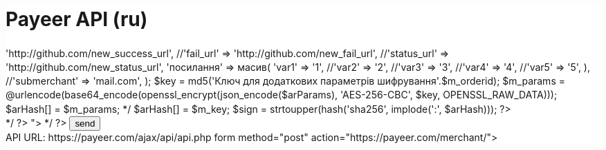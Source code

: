 # Payeer API (ru)
<?php
$m_shop = '2136910834';
$m_orderid = '1';
$m_amount = number_format(100, 2, '.', '');
$m_curr = 'USD';
$m_desc = base64_encode('Тест');
$m_key = 'Ваш секретний ключ';

$arHash = масив(
	$m_shop,
	$m_orderid,
	$m_сума,
	$m_curr,
	$m_desc
);

/*
$arParams = масив(
	'success_url' => 'http://github.com/new_success_url',
	//'fail_url' => 'http://github.com/new_fail_url',
	//'status_url' => 'http://github.com/new_status_url',
	'посилання' => масив(
		'var1' => '1',
		//'var2' => '2',
		//'var3' => '3',
		//'var4' => '4',
		//'var5' => '5',
	),
	//'submerchant' => 'mail.com',
);

$key = md5('Ключ для додаткових параметрів шифрування'.$m_orderid);

$m_params = @urlencode(base64_encode(openssl_encrypt(json_encode($arParams), 'AES-256-CBC', $key, OPENSSL_RAW_DATA)));

$arHash[] = $m_params;
*/

$arHash[] = $m_key;

$sign = strtoupper(hash('sha256', implode(':', $arHash)));
?>
<form method="post" action="https://payeer.com/merchant/">
<input type="hidden" name="m_shop" value="<?=$m_shop?>">
<input type="hidden" name="m_orderid" value="<?=$m_orderid?>">
<input type="hidden" name="m_amount" value="<?=$m_amount?>">
<input type="hidden" name="m_curr" value="<?=$m_curr?>">
<input type="hidden" name="m_desc" value="<?=$m_desc?>">
<input type="hidden" name="m_sign" value="<?=$sign?>">
<?php /*
<input type="hidden" name="form[ps]" value="2609">
<input type="hidden" name="form[curr[2609]]" value="USD">
*/ ?>
<?php /*
<input type="hidden" name="m_params" value="<?=$m_params?>">
<input type="hidden" name="m_cipher_method" value="AES-256-CBC">
*/ ?>
<input type="submit" name="m_process" value="send" />
</form>
API URL: https://payeer.com/ajax/api/api.php
form method="post" action="https://payeer.com/merchant/">
<input type="hidden" name="m_shop" value="<?=$m_shop?>">
<input type="hidden" name="m_orderid" value="<?=$m_orderid?>">